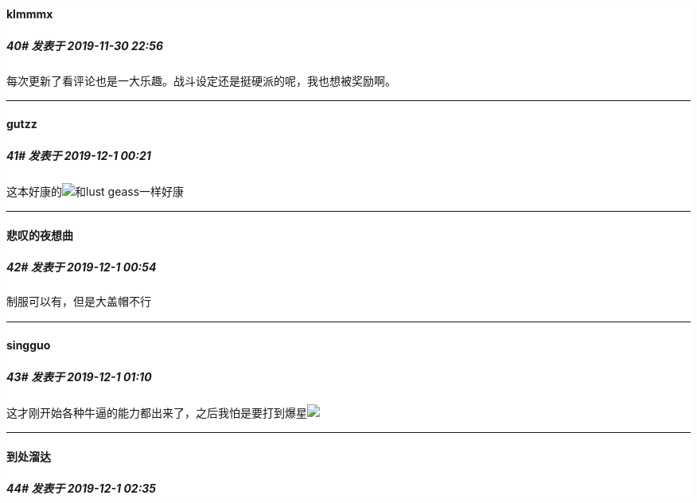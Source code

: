 ####  klmmmx  
##### 40#       发表于 2019-11-30 22:56




每次更新了看评论也是一大乐趣。战斗设定还是挺硬派的呢，我也想被奖励啊。







-----

####  gutzz  
##### 41#       发表于 2019-12-1 00:21




这本好康的<img src="https://static.saraba1st.com/image/smiley/face2017/045.png" referrerpolicy="no-referrer">和lust geass一样好康







-----

####  悲叹的夜想曲  
##### 42#       发表于 2019-12-1 00:54




制服可以有，但是大盖帽不行







-----

####  singguo  
##### 43#       发表于 2019-12-1 01:10




这才刚开始各种牛逼的能力都出来了，之后我怕是要打到爆星<img src="https://static.saraba1st.com/image/smiley/face2017/001.png" referrerpolicy="no-referrer">







-----

####  到处溜达  
##### 44#       发表于 2019-12-1 02:35

